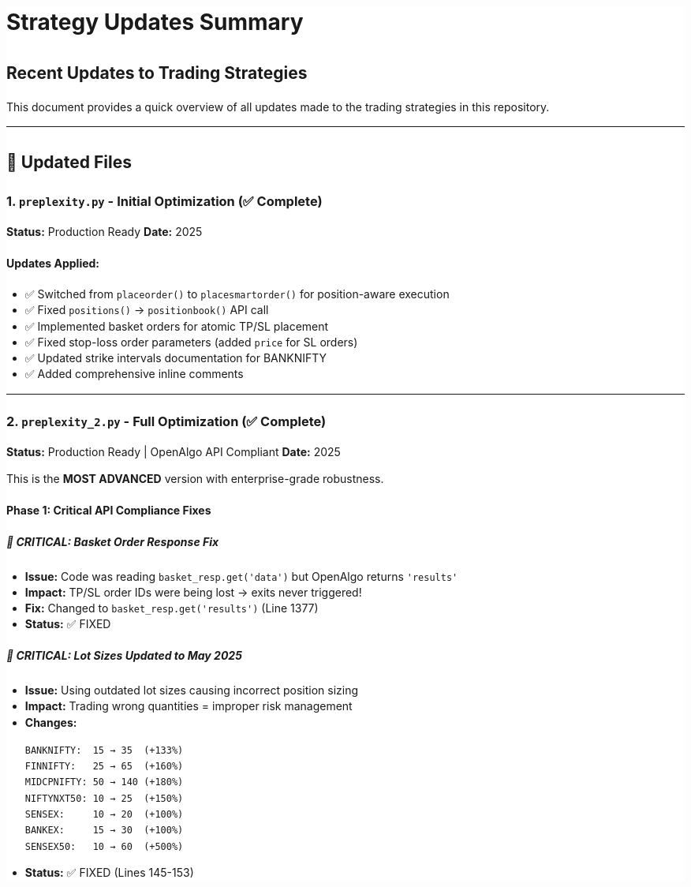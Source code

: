 # Strategy Updates Summary

## Recent Updates to Trading Strategies

This document provides a quick overview of all updates made to the trading strategies in this repository.

---

## 📁 Updated Files

### 1. `preplexity.py` - Initial Optimization (✅ Complete)
**Status:** Production Ready
**Date:** 2025

#### Updates Applied:
- ✅ Switched from `placeorder()` to `placesmartorder()` for position-aware execution
- ✅ Fixed `positions()` → `positionbook()` API call
- ✅ Implemented basket orders for atomic TP/SL placement
- ✅ Fixed stop-loss order parameters (added `price` for SL orders)
- ✅ Updated strike intervals documentation for BANKNIFTY
- ✅ Added comprehensive inline comments

---

### 2. `preplexity_2.py` - Full Optimization (✅ Complete)
**Status:** Production Ready | OpenAlgo API Compliant
**Date:** 2025

This is the **MOST ADVANCED** version with enterprise-grade robustness.

#### Phase 1: Critical API Compliance Fixes

##### 🔴 CRITICAL: Basket Order Response Fix
- **Issue:** Code was reading `basket_resp.get('data')` but OpenAlgo returns `'results'`
- **Impact:** TP/SL order IDs were being lost → exits never triggered!
- **Fix:** Changed to `basket_resp.get('results')` (Line 1377)
- **Status:** ✅ FIXED

##### 🔴 CRITICAL: Lot Sizes Updated to May 2025
- **Issue:** Using outdated lot sizes causing incorrect position sizing
- **Impact:** Trading wrong quantities = improper risk management
- **Changes:**
  ```
  BANKNIFTY:  15 → 35  (+133%)
  FINNIFTY:   25 → 65  (+160%)
  MIDCPNIFTY: 50 → 140 (+180%)
  NIFTYNXT50: 10 → 25  (+150%)
  SENSEX:     10 → 20  (+100%)
  BANKEX:     15 → 30  (+100%)
  SENSEX50:   10 → 60  (+500%)
  ```
- **Status:** ✅ FIXED (Lines 145-153)
